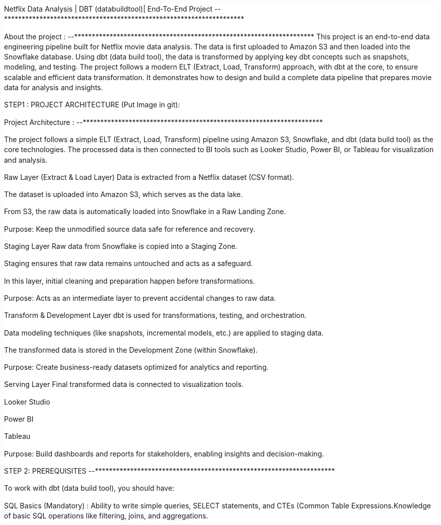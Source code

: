 Netflix Data Analysis | DBT (databuildtool)| End-To-End Project --********************************************************************

About the project : --******************************************************************** This project is an end-to-end data engineering pipeline built for Netflix movie data analysis. The data is first uploaded to Amazon S3 and then loaded into the Snowflake database. Using dbt (data build tool), the data is transformed by applying key dbt concepts such as snapshots, modeling, and testing. The project follows a modern ELT (Extract, Load, Transform) approach, with dbt at the core, to ensure scalable and efficient data transformation. It demonstrates how to design and build a complete data pipeline that prepares movie data for analysis and insights.

STEP1 : PROJECT ARCHITECTURE (Put Image in git):

Project Architecture : --********************************************************************

The project follows a simple ELT (Extract, Load, Transform) pipeline using Amazon S3, Snowflake, and dbt (data build tool) as the core technologies. The processed data is then connected to BI tools such as Looker Studio, Power BI, or Tableau for visualization and analysis.

Raw Layer (Extract & Load Layer)
Data is extracted from a Netflix dataset (CSV format).

The dataset is uploaded into Amazon S3, which serves as the data lake.

From S3, the raw data is automatically loaded into Snowflake in a Raw Landing Zone.

Purpose: Keep the unmodified source data safe for reference and recovery.

Staging Layer
Raw data from Snowflake is copied into a Staging Zone.

Staging ensures that raw data remains untouched and acts as a safeguard.

In this layer, initial cleaning and preparation happen before transformations.

Purpose: Acts as an intermediate layer to prevent accidental changes to raw data.

Transform & Development Layer
dbt is used for transformations, testing, and orchestration.

Data modeling techniques (like snapshots, incremental models, etc.) are applied to staging data.

The transformed data is stored in the Development Zone (within Snowflake).

Purpose: Create business-ready datasets optimized for analytics and reporting.

Serving Layer
Final transformed data is connected to visualization tools.

Looker Studio

Power BI

Tableau

Purpose: Build dashboards and reports for stakeholders, enabling insights and decision-making.

STEP 2: PREREQUISITES --********************************************************************

To work with dbt (data build tool), you should have:

SQL Basics (Mandatory) : Ability to write simple queries, SELECT statements, and CTEs (Common Table Expressions.Knowledge of basic SQL operations like filtering, joins, and aggregations.
